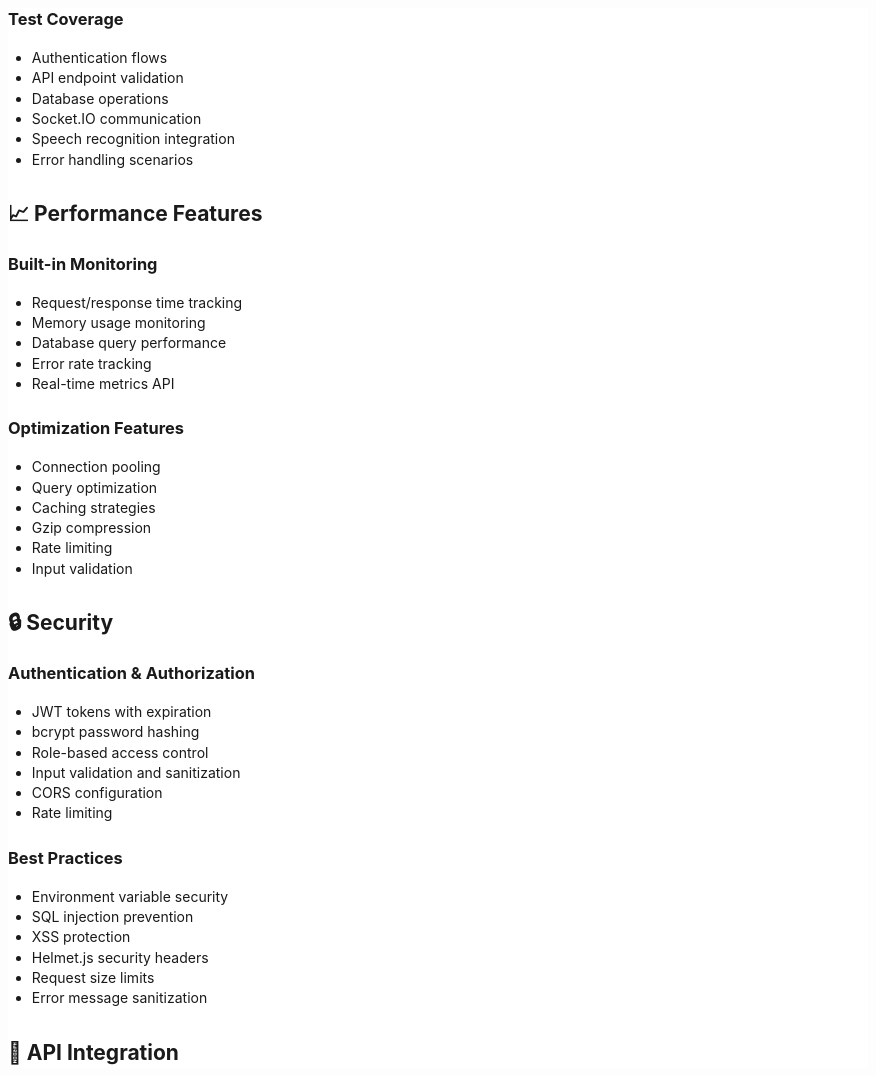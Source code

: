 ### Test Coverage

- Authentication flows
- API endpoint validation
- Database operations
- Socket.IO communication
- Speech recognition integration
- Error handling scenarios

## 📈 Performance Features

### Built-in Monitoring

- Request/response time tracking
- Memory usage monitoring
- Database query performance
- Error rate tracking
- Real-time metrics API

### Optimization Features

- Connection pooling
- Query optimization
- Caching strategies
- Gzip compression
- Rate limiting
- Input validation

## 🔒 Security

### Authentication & Authorization

- JWT tokens with expiration
- bcrypt password hashing
- Role-based access control
- Input validation and sanitization
- CORS configuration
- Rate limiting

### Best Practices

- Environment variable security
- SQL injection prevention
- XSS protection
- Helmet.js security headers
- Request size limits
- Error message sanitization

## 🤝 API Integration
